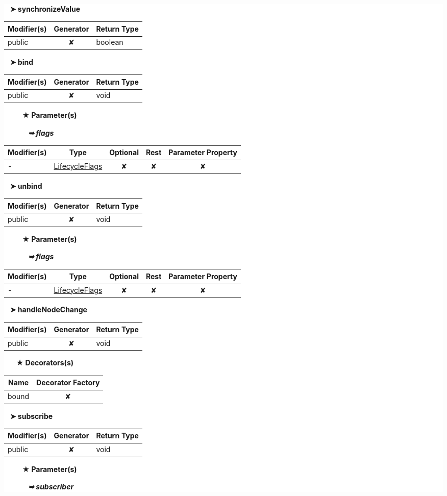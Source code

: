 &nbsp;&nbsp; **&#10148; synchronizeValue**

| Modifier(s)                              | Generator                          | Return Type                       |
|------------------------------------------|:----------------------------------:|-----------------------------------|
| public | ✘ | boolean |

&nbsp;&nbsp; **&#10148; bind**

| Modifier(s)                              | Generator                          | Return Type                       |
|------------------------------------------|:----------------------------------:|-----------------------------------|
| public | ✘ | void |

&nbsp;&nbsp;&nbsp;&nbsp;&nbsp;&nbsp;&nbsp;&nbsp; **&#9733; Parameter(s)**

&nbsp;&nbsp;&nbsp;&nbsp;&nbsp;&nbsp;&nbsp;&nbsp;&nbsp;&nbsp;&nbsp; _**&#10149; flags**_

| Modifier(s)                              | Type                        | Optional                           | Rest                          | Parameter Property                          |
|------------------------------------------|-----------------------------|:----------------------------------:|:-----------------------------:|:-------------------------------------------:|
| - | [LifecycleFlags](/runtime/enum/flags/lifecycleflags.md) | ✘  | ✘ | ✘ |

&nbsp;&nbsp; **&#10148; unbind**

| Modifier(s)                              | Generator                          | Return Type                       |
|------------------------------------------|:----------------------------------:|-----------------------------------|
| public | ✘ | void |

&nbsp;&nbsp;&nbsp;&nbsp;&nbsp;&nbsp;&nbsp;&nbsp; **&#9733; Parameter(s)**

&nbsp;&nbsp;&nbsp;&nbsp;&nbsp;&nbsp;&nbsp;&nbsp;&nbsp;&nbsp;&nbsp; _**&#10149; flags**_

| Modifier(s)                              | Type                        | Optional                           | Rest                          | Parameter Property                          |
|------------------------------------------|-----------------------------|:----------------------------------:|:-----------------------------:|:-------------------------------------------:|
| - | [LifecycleFlags](/runtime/enum/flags/lifecycleflags.md) | ✘  | ✘ | ✘ |

&nbsp;&nbsp; **&#10148; handleNodeChange**

| Modifier(s)                              | Generator                          | Return Type                       |
|------------------------------------------|:----------------------------------:|-----------------------------------|
| public | ✘ | void |

&nbsp;&nbsp;&nbsp;&nbsp;&nbsp; **&#9733; Decorators(s)**

| Name                                | Decorator Factory                        |
|-------------------------------------|:----------------------------------------:|
| bound | ✘  |

&nbsp;&nbsp; **&#10148; subscribe**

| Modifier(s)                              | Generator                          | Return Type                       |
|------------------------------------------|:----------------------------------:|-----------------------------------|
| public | ✘ | void |

&nbsp;&nbsp;&nbsp;&nbsp;&nbsp;&nbsp;&nbsp;&nbsp; **&#9733; Parameter(s)**

&nbsp;&nbsp;&nbsp;&nbsp;&nbsp;&nbsp;&nbsp;&nbsp;&nbsp;&nbsp;&nbsp; _**&#10149; subscriber**_
